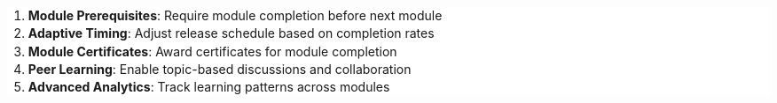 1. **Module Prerequisites**: Require module completion before next module
2. **Adaptive Timing**: Adjust release schedule based on completion rates
3. **Module Certificates**: Award certificates for module completion
4. **Peer Learning**: Enable topic-based discussions and collaboration
5. **Advanced Analytics**: Track learning patterns across modules
